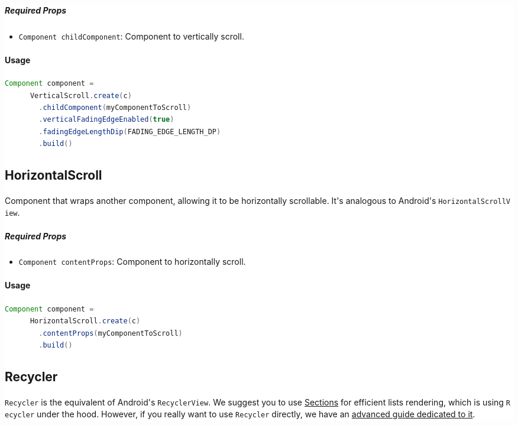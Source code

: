 ##### Required Props
- `Component childComponent`: Component to vertically scroll.

#### Usage
```java
Component component =
	  VerticalScroll.create(c)
        .childComponent(myComponentToScroll)
        .verticalFadingEdgeEnabled(true)
        .fadingEdgeLengthDip(FADING_EDGE_LENGTH_DP)
        .build()
```


## HorizontalScroll

Component that wraps another component, allowing it to be horizontally scrollable. It's
analogous to Android's `HorizontalScrollView`.

##### Required Props
- `Component contentProps`: Component to horizontally scroll.

#### Usage
```java
Component component =
	  HorizontalScroll.create(c)
        .contentProps(myComponentToScroll)
        .build()
```


## Recycler

`Recycler` is the equivalent of Android's `RecyclerView`. We suggest you to use [Sections](/docs/sections-intro) for efficient lists rendering, which is using `Recycler` under the hood.
However, if you really want to use `Recycler` directly, we have an [advanced guide dedicated to it](/docs/recycler-component).
